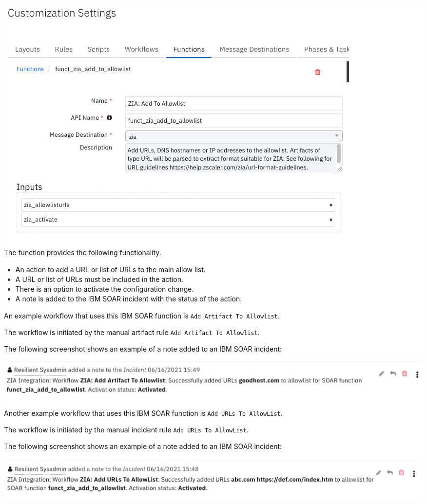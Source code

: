  ![screenshot: fn-zia-add-to-allowlist ](./doc/screenshots/fn-zia-add-to-allowlist.png)

The function provides the following functionality.

* An action to add a URL or list of URLs to the main allow list.
* A URL or list of URLs must be included in the action.
* There is an option to activate the configuration change.
* A note is added to the IBM SOAR incident with the status of the action.

An example workflow that uses this IBM SOAR function is `Add Artifact To Allowlist`.

The workflow is initiated by the manual artifact rule `Add Artifact To Allowlist`.

The following screenshot shows an example of a note added to an IBM SOAR incident:

   ![screenshot: fn-zia-add-to-allowlist-notes](./doc/screenshots/fn-zia-add-to-allowlist-notes.png)

Another example workflow that uses this IBM SOAR function is `Add URLs To AllowList`.

The workflow is initiated by the manual incident rule `Add URLs To AllowList`.

The following screenshot shows an example of a note added to an IBM SOAR incident:

   ![screenshot: fn-zia-add-urls-to-allowlist-notes](./doc/screenshots/fn-zia-add-urls-to-allowlist-notes.png)
